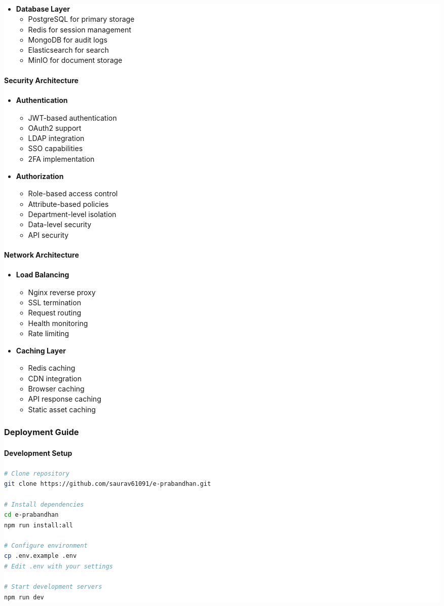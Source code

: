 - **Database Layer**
  - PostgreSQL for primary storage
  - Redis for session management
  - MongoDB for audit logs
  - Elasticsearch for search
  - MinIO for document storage

#### Security Architecture
- **Authentication**
  - JWT-based authentication
  - OAuth2 support
  - LDAP integration
  - SSO capabilities
  - 2FA implementation

- **Authorization**
  - Role-based access control
  - Attribute-based policies
  - Department-level isolation
  - Data-level security
  - API security

#### Network Architecture
- **Load Balancing**
  - Nginx reverse proxy
  - SSL termination
  - Request routing
  - Health monitoring
  - Rate limiting

- **Caching Layer**
  - Redis caching
  - CDN integration
  - Browser caching
  - API response caching
  - Static asset caching

### Deployment Guide

#### Development Setup
```bash
# Clone repository
git clone https://github.com/saurav61091/e-prabandhan.git

# Install dependencies
cd e-prabandhan
npm run install:all

# Configure environment
cp .env.example .env
# Edit .env with your settings

# Start development servers
npm run dev
```
